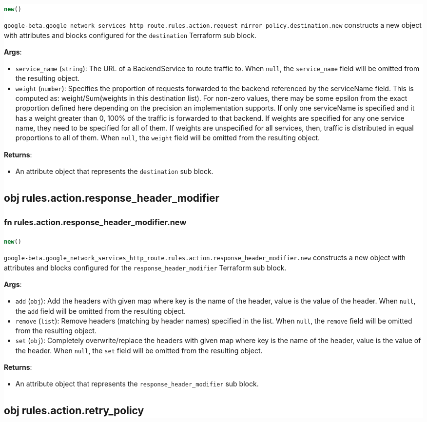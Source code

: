 ```ts
new()
```


`google-beta.google_network_services_http_route.rules.action.request_mirror_policy.destination.new` constructs a new object with attributes and blocks configured for the `destination`
Terraform sub block.



**Args**:
  - `service_name` (`string`): The URL of a BackendService to route traffic to. When `null`, the `service_name` field will be omitted from the resulting object.
  - `weight` (`number`): Specifies the proportion of requests forwarded to the backend referenced by the serviceName field. This is computed as: weight/Sum(weights in this destination list). For non-zero values, there may be some epsilon from the exact proportion defined here depending on the precision an implementation supports.
If only one serviceName is specified and it has a weight greater than 0, 100% of the traffic is forwarded to that backend.
If weights are specified for any one service name, they need to be specified for all of them.
If weights are unspecified for all services, then, traffic is distributed in equal proportions to all of them. When `null`, the `weight` field will be omitted from the resulting object.

**Returns**:
  - An attribute object that represents the `destination` sub block.


## obj rules.action.response_header_modifier



### fn rules.action.response_header_modifier.new

```ts
new()
```


`google-beta.google_network_services_http_route.rules.action.response_header_modifier.new` constructs a new object with attributes and blocks configured for the `response_header_modifier`
Terraform sub block.



**Args**:
  - `add` (`obj`): Add the headers with given map where key is the name of the header, value is the value of the header. When `null`, the `add` field will be omitted from the resulting object.
  - `remove` (`list`): Remove headers (matching by header names) specified in the list. When `null`, the `remove` field will be omitted from the resulting object.
  - `set` (`obj`): Completely overwrite/replace the headers with given map where key is the name of the header, value is the value of the header. When `null`, the `set` field will be omitted from the resulting object.

**Returns**:
  - An attribute object that represents the `response_header_modifier` sub block.


## obj rules.action.retry_policy
